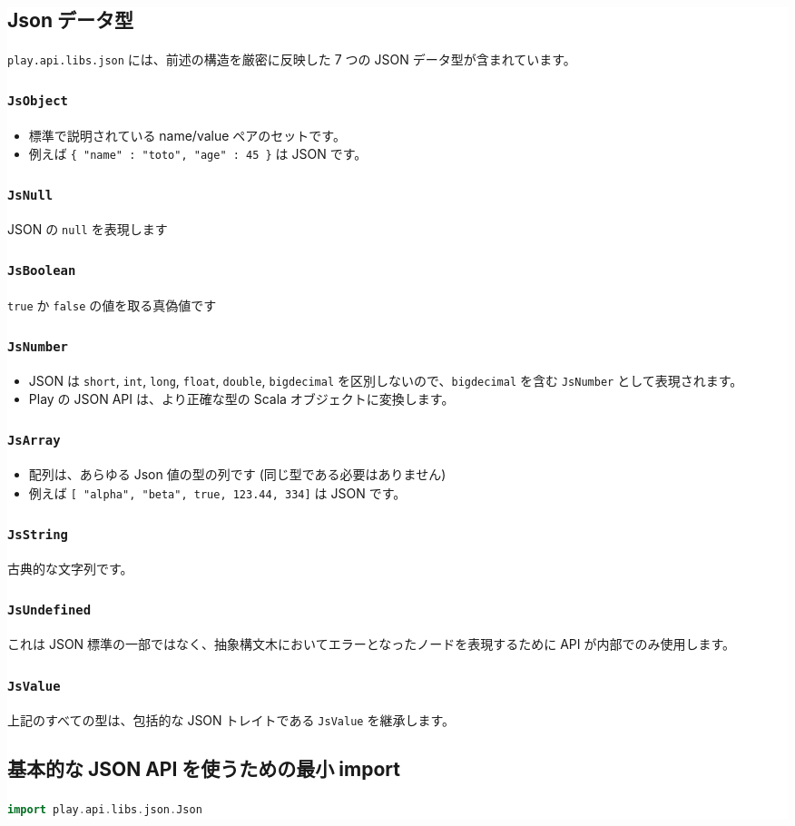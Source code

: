 

## Json データ型


`play.api.libs.json` には、前述の構造を厳密に反映した 7 つの JSON データ型が含まれています。

### ```JsObject``` 


- 標準で説明されている name/value ペアのセットです。
- 例えば `{ "name" : "toto", "age" : 45 }` は JSON です。

### ```JsNull```


JSON の `null` を表現します

### ```JsBoolean```


`true` か `false` の値を取る真偽値です

### ```JsNumber```


- JSON は `short`, `int`, `long`, `float`, `double`, `bigdecimal` を区別しないので、`bigdecimal` を含む `JsNumber` として表現されます。
- Play の JSON API は、より正確な型の Scala オブジェクトに変換します。


### ```JsArray``` 


- 配列は、あらゆる Json 値の型の列です (同じ型である必要はありません)
- 例えば `[ "alpha", "beta", true, 123.44, 334]` は JSON です。

### ```JsString```


古典的な文字列です。

### ```JsUndefined```


これは JSON 標準の一部ではなく、抽象構文木においてエラーとなったノードを表現するために API が内部でのみ使用します。

### ```JsValue```


上記のすべての型は、包括的な JSON トレイトである ```JsValue``` を継承します。


## 基本的な JSON API を使うための最小 import

```scala
import play.api.libs.json.Json
```
